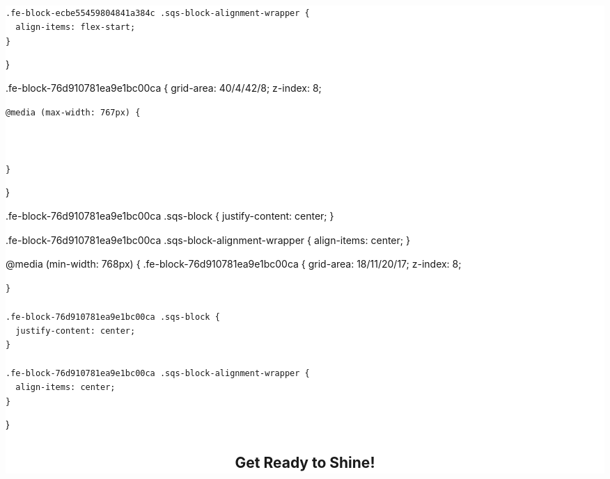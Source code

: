     .fe-block-ecbe55459804841a384c .sqs-block-alignment-wrapper {
      align-items: flex-start;
    }
  }

  .fe-block-76d910781ea9e1bc00ca {
    grid-area: 40/4/42/8;
    z-index: 8;

    @media (max-width: 767px) {
      
        
      
    }
  }

  .fe-block-76d910781ea9e1bc00ca .sqs-block {
    justify-content: center;
  }

  .fe-block-76d910781ea9e1bc00ca .sqs-block-alignment-wrapper {
    align-items: center;
  }

  @media (min-width: 768px) {
    .fe-block-76d910781ea9e1bc00ca {
      grid-area: 18/11/20/17;
      z-index: 8;

      
        
      
    }

    .fe-block-76d910781ea9e1bc00ca .sqs-block {
      justify-content: center;
    }

    .fe-block-76d910781ea9e1bc00ca .sqs-block-alignment-wrapper {
      align-items: center;
    }
  }

</style><div class="fluid-engine fe-66a2cf23f8181168208b262f"><div class="fe-block fe-block-0bee141968068d33374c"><div class="sqs-block html-block sqs-block-html" data-blend-mode="NORMAL" data-block-type="2" data-border-radii="&#123;&quot;topLeft&quot;:&#123;&quot;unit&quot;:&quot;px&quot;,&quot;value&quot;:0.0&#125;,&quot;topRight&quot;:&#123;&quot;unit&quot;:&quot;px&quot;,&quot;value&quot;:0.0&#125;,&quot;bottomLeft&quot;:&#123;&quot;unit&quot;:&quot;px&quot;,&quot;value&quot;:0.0&#125;,&quot;bottomRight&quot;:&#123;&quot;unit&quot;:&quot;px&quot;,&quot;value&quot;:0.0&#125;&#125;" id="block-0bee141968068d33374c"><div class="sqs-block-content">

<div class="sqs-html-content">
  <h2 style="text-align:center;white-space:pre-wrap;">Get Ready to Shine!</h2>
</div>






